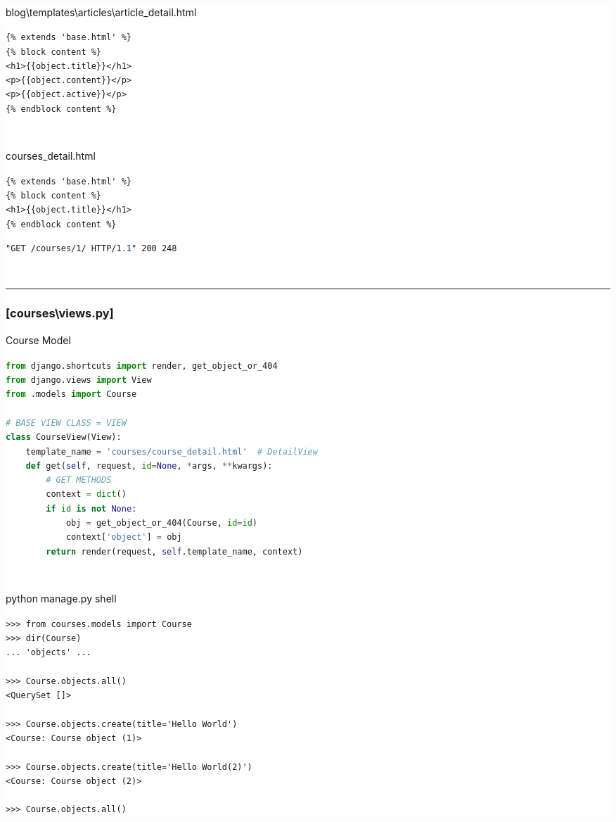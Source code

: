 blog\templates\articles\article_detail.html

```django
{% extends 'base.html' %}
{% block content %}
<h1>{{object.title}}</h1>
<p>{{object.content}}</p>
<p>{{object.active}}</p>
{% endblock content %}
```

<br>

courses_detail.html

```django
{% extends 'base.html' %}
{% block content %}
<h1>{{object.title}}</h1>
{% endblock content %}
```

```css
"GET /courses/1/ HTTP/1.1" 200 248
```

<br>

---

### [courses\views.py]

Course Model

```python
from django.shortcuts import render, get_object_or_404
from django.views import View
from .models import Course

# BASE VIEW CLASS = VIEW
class CourseView(View):
    template_name = 'courses/course_detail.html'  # DetailView
    def get(self, request, id=None, *args, **kwargs):
        # GET METHODS
        context = dict()
        if id is not None:
            obj = get_object_or_404(Course, id=id)
            context['object'] = obj
        return render(request, self.template_name, context)
```

<br>

python manage.py shell

```pycon
>>> from courses.models import Course
>>> dir(Course)
... 'objects' ...

>>> Course.objects.all()
<QuerySet []>

>>> Course.objects.create(title='Hello World') 
<Course: Course object (1)>
    
>>> Course.objects.create(title='Hello World(2)')
<Course: Course object (2)>
    
>>> Course.objects.all()
```